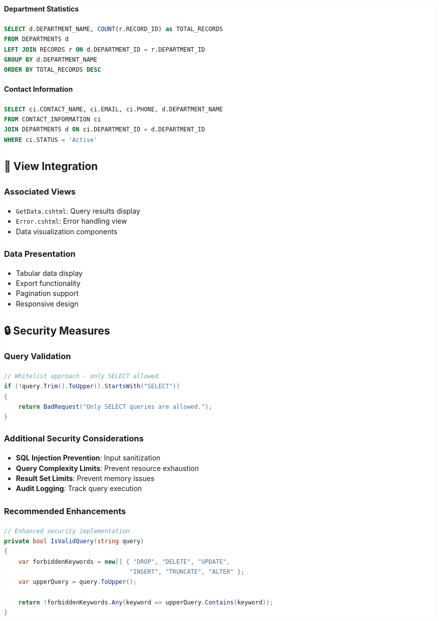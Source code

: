#### Department Statistics
```sql
SELECT d.DEPARTMENT_NAME, COUNT(r.RECORD_ID) as TOTAL_RECORDS
FROM DEPARTMENTS d
LEFT JOIN RECORDS r ON d.DEPARTMENT_ID = r.DEPARTMENT_ID
GROUP BY d.DEPARTMENT_NAME
ORDER BY TOTAL_RECORDS DESC
```

#### Contact Information
```sql
SELECT ci.CONTACT_NAME, ci.EMAIL, ci.PHONE, d.DEPARTMENT_NAME
FROM CONTACT_INFORMATION ci
JOIN DEPARTMENTS d ON ci.DEPARTMENT_ID = d.DEPARTMENT_ID
WHERE ci.STATUS = 'Active'
```

## 🎨 View Integration

### Associated Views
- `GetData.cshtml`: Query results display
- `Error.cshtml`: Error handling view
- Data visualization components

### Data Presentation
- Tabular data display
- Export functionality
- Pagination support
- Responsive design

## 🔒 Security Measures

### Query Validation
```csharp
// Whitelist approach - only SELECT allowed
if (!query.Trim().ToUpper().StartsWith("SELECT"))
{
    return BadRequest("Only SELECT queries are allowed.");
}
```

### Additional Security Considerations
- **SQL Injection Prevention**: Input sanitization
- **Query Complexity Limits**: Prevent resource exhaustion
- **Result Set Limits**: Prevent memory issues
- **Audit Logging**: Track query execution

### Recommended Enhancements
```csharp
// Enhanced security implementation
private bool IsValidQuery(string query)
{
    var forbiddenKeywords = new[] { "DROP", "DELETE", "UPDATE", 
                                   "INSERT", "TRUNCATE", "ALTER" };
    var upperQuery = query.ToUpper();
    
    return !forbiddenKeywords.Any(keyword => upperQuery.Contains(keyword));
}
```
